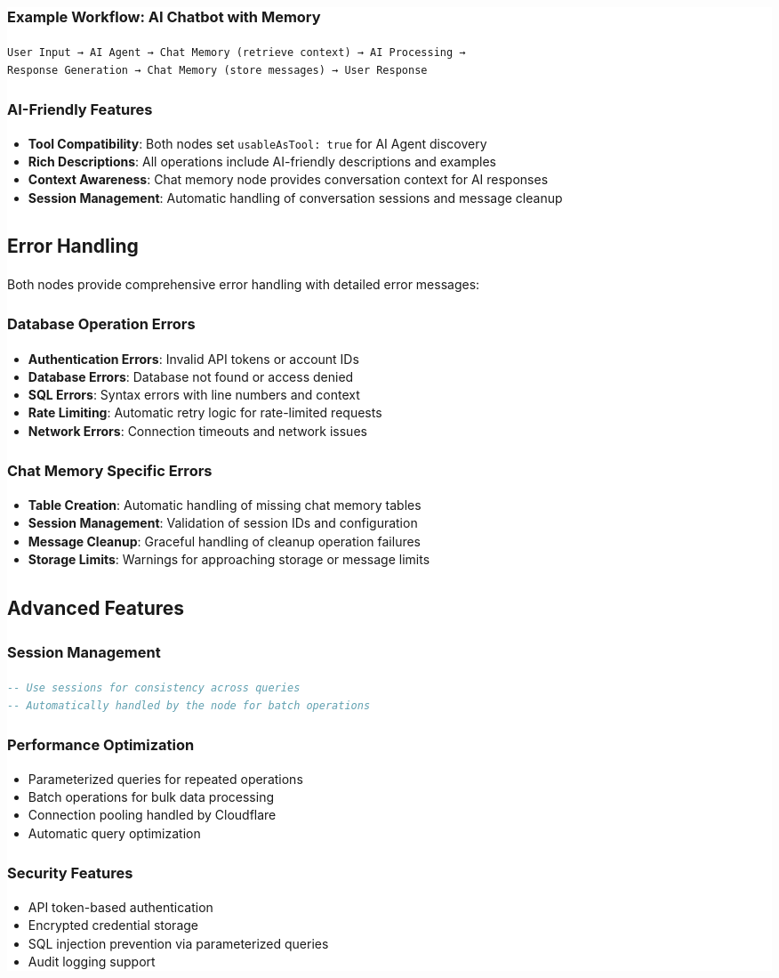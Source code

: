 ### Example Workflow: AI Chatbot with Memory
```
User Input → AI Agent → Chat Memory (retrieve context) → AI Processing → 
Response Generation → Chat Memory (store messages) → User Response
```

### AI-Friendly Features

- **Tool Compatibility**: Both nodes set `usableAsTool: true` for AI Agent discovery
- **Rich Descriptions**: All operations include AI-friendly descriptions and examples
- **Context Awareness**: Chat memory node provides conversation context for AI responses
- **Session Management**: Automatic handling of conversation sessions and message cleanup

## Error Handling

Both nodes provide comprehensive error handling with detailed error messages:

### Database Operation Errors
- **Authentication Errors**: Invalid API tokens or account IDs
- **Database Errors**: Database not found or access denied
- **SQL Errors**: Syntax errors with line numbers and context
- **Rate Limiting**: Automatic retry logic for rate-limited requests
- **Network Errors**: Connection timeouts and network issues

### Chat Memory Specific Errors
- **Table Creation**: Automatic handling of missing chat memory tables
- **Session Management**: Validation of session IDs and configuration
- **Message Cleanup**: Graceful handling of cleanup operation failures
- **Storage Limits**: Warnings for approaching storage or message limits

## Advanced Features

### Session Management
```sql
-- Use sessions for consistency across queries
-- Automatically handled by the node for batch operations
```

### Performance Optimization
- Parameterized queries for repeated operations
- Batch operations for bulk data processing
- Connection pooling handled by Cloudflare
- Automatic query optimization

### Security Features
- API token-based authentication
- Encrypted credential storage
- SQL injection prevention via parameterized queries
- Audit logging support
